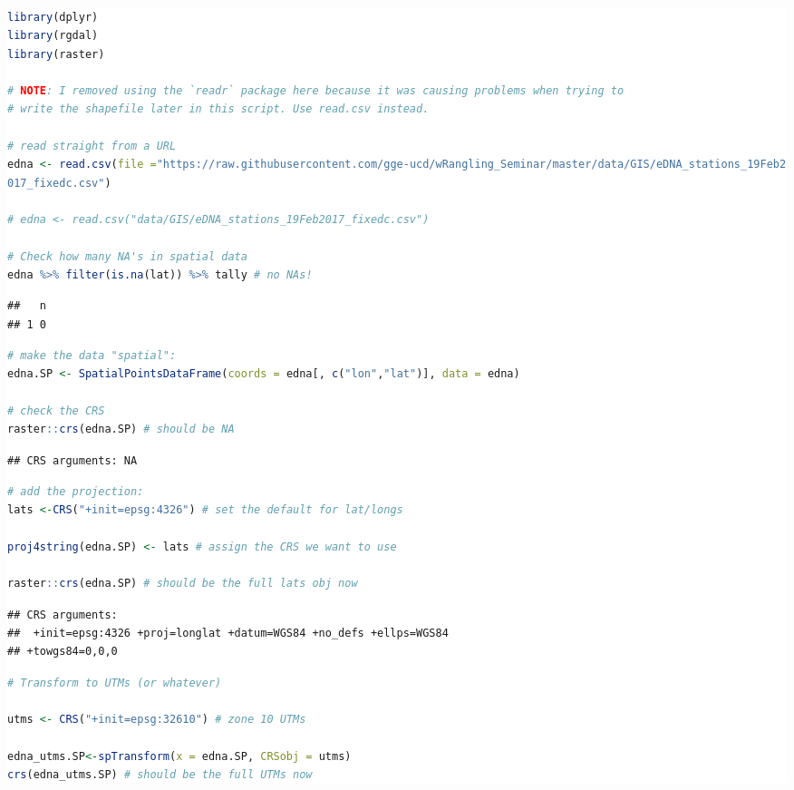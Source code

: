 ``` r
library(dplyr)
library(rgdal)
library(raster)

# NOTE: I removed using the `readr` package here because it was causing problems when trying to 
# write the shapefile later in this script. Use read.csv instead.

# read straight from a URL
edna <- read.csv(file ="https://raw.githubusercontent.com/gge-ucd/wRangling_Seminar/master/data/GIS/eDNA_stations_19Feb2017_fixedc.csv")

# edna <- read.csv("data/GIS/eDNA_stations_19Feb2017_fixedc.csv")

# Check how many NA's in spatial data
edna %>% filter(is.na(lat)) %>% tally # no NAs!
```

    ##   n
    ## 1 0

``` r
# make the data "spatial":
edna.SP <- SpatialPointsDataFrame(coords = edna[, c("lon","lat")], data = edna)

# check the CRS
raster::crs(edna.SP) # should be NA
```

    ## CRS arguments: NA

``` r
# add the projection:
lats <-CRS("+init=epsg:4326") # set the default for lat/longs

proj4string(edna.SP) <- lats # assign the CRS we want to use

raster::crs(edna.SP) # should be the full lats obj now
```

    ## CRS arguments:
    ##  +init=epsg:4326 +proj=longlat +datum=WGS84 +no_defs +ellps=WGS84
    ## +towgs84=0,0,0

``` r
# Transform to UTMs (or whatever)

utms <- CRS("+init=epsg:32610") # zone 10 UTMs

edna_utms.SP<-spTransform(x = edna.SP, CRSobj = utms)
crs(edna_utms.SP) # should be the full UTMs now
```
